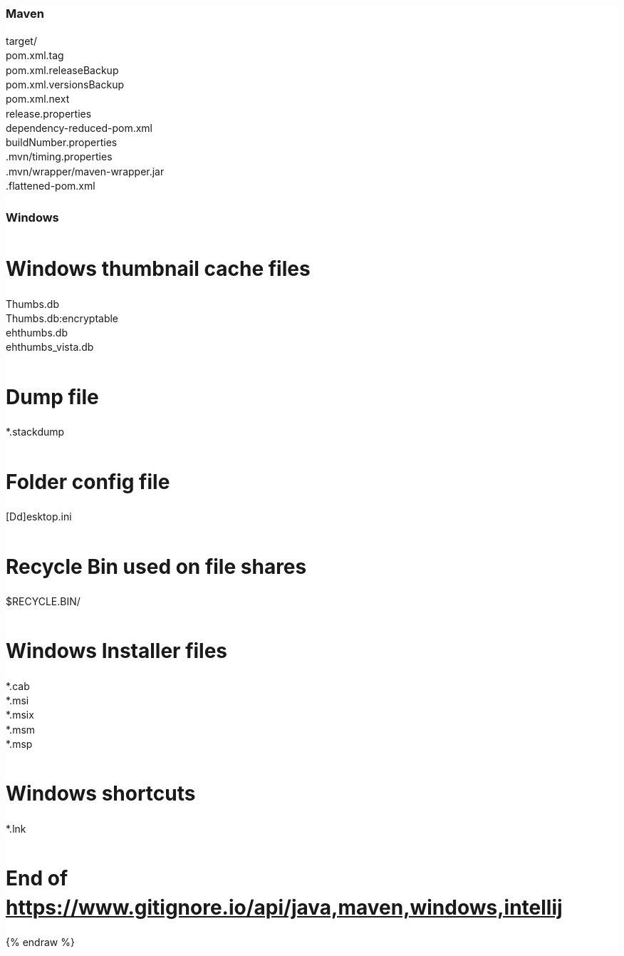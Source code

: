   
### Maven ###  
target/  
pom.xml.tag  
pom.xml.releaseBackup  
pom.xml.versionsBackup  
pom.xml.next  
release.properties  
dependency-reduced-pom.xml  
buildNumber.properties  
.mvn/timing.properties  
.mvn/wrapper/maven-wrapper.jar  
.flattened-pom.xml  
  
### Windows ###  
# Windows thumbnail cache files  
Thumbs.db  
Thumbs.db:encryptable  
ehthumbs.db  
ehthumbs_vista.db  
  
# Dump file  
*.stackdump  
  
# Folder config file  
[Dd]esktop.ini  
  
# Recycle Bin used on file shares  
$RECYCLE.BIN/  
  
# Windows Installer files  
*.cab  
*.msi  
*.msix  
*.msm  
*.msp  
  
# Windows shortcuts  
*.lnk  
  
# End of https://www.gitignore.io/api/java,maven,windows,intellij  
{% endraw %}